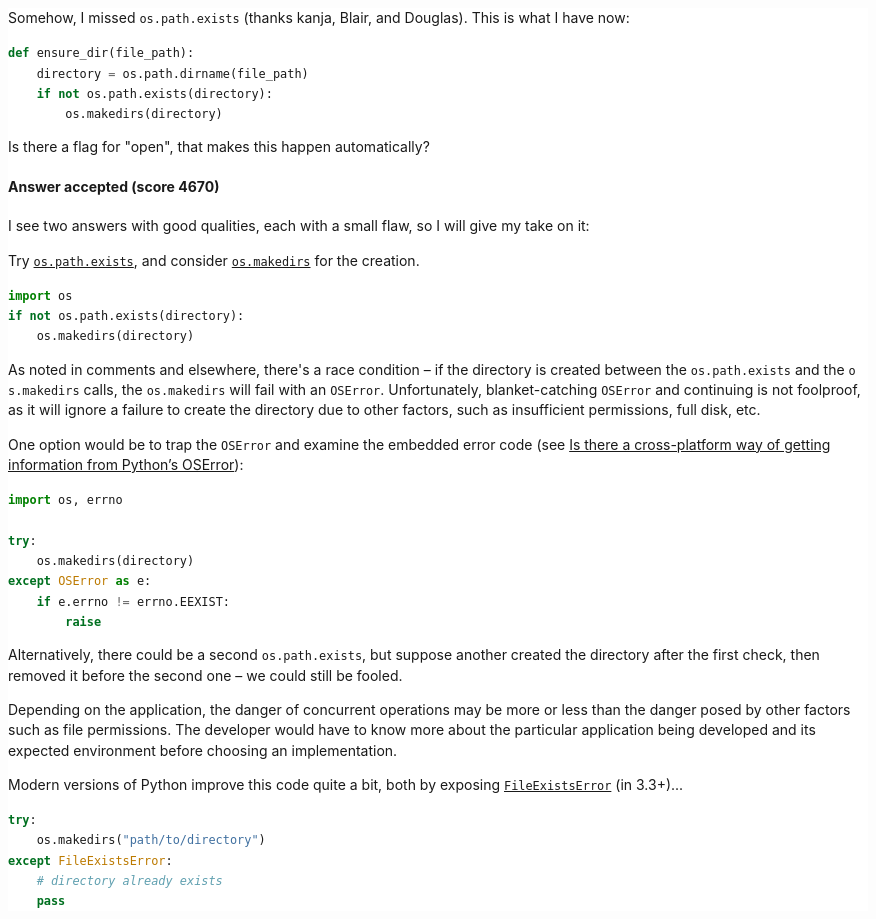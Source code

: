 Somehow, I missed `os.path.exists` (thanks kanja, Blair, and Douglas). This is what I have now:  

```python
def ensure_dir(file_path):
    directory = os.path.dirname(file_path)
    if not os.path.exists(directory):
        os.makedirs(directory)
```

Is there a flag for "open", that makes this happen automatically?  

#### Answer accepted (score 4670)
I see two answers with good qualities, each with a small flaw, so I will give my take on it:  

Try <a href="https://docs.python.org/2/library/os.path.html#os.path.exists" rel="noreferrer">`os.path.exists`</a>, and consider <a href="https://docs.python.org/2/library/os.html#os.makedirs" rel="noreferrer">`os.makedirs`</a> for the creation.  

```python
import os
if not os.path.exists(directory):
    os.makedirs(directory)
```

As noted in comments and elsewhere, there's a race condition &ndash; if the directory is created between the `os.path.exists` and the `os.makedirs` calls, the `os.makedirs` will fail with an `OSError`. Unfortunately, blanket-catching `OSError` and continuing is not foolproof, as it will ignore a failure to create the directory due to other factors, such as insufficient permissions, full disk, etc.  

One option would be to trap the `OSError` and examine the embedded error code (see <a href="https://stackoverflow.com/questions/273698/is-there-a-cross-platform-way-of-getting-information-from-pythons-oserror">Is there a cross-platform way of getting information from Python’s OSError</a>):  

```python
import os, errno

try:
    os.makedirs(directory)
except OSError as e:
    if e.errno != errno.EEXIST:
        raise
```

Alternatively, there could be a second `os.path.exists`, but suppose another created the directory after the first check, then removed it before the second one &ndash; we could still be fooled.   

Depending on the application, the danger of concurrent operations may be more or less than the danger posed by other factors such as file permissions. The developer would have to know more about the particular application being developed and its expected environment before choosing an implementation.  

Modern versions of Python improve this code quite a bit, both by exposing <a href="https://docs.python.org/3.3/library/exceptions.html?#FileExistsError" rel="noreferrer">`FileExistsError`</a> (in 3.3+)...  

```python
try:
    os.makedirs("path/to/directory")
except FileExistsError:
    # directory already exists
    pass
```
